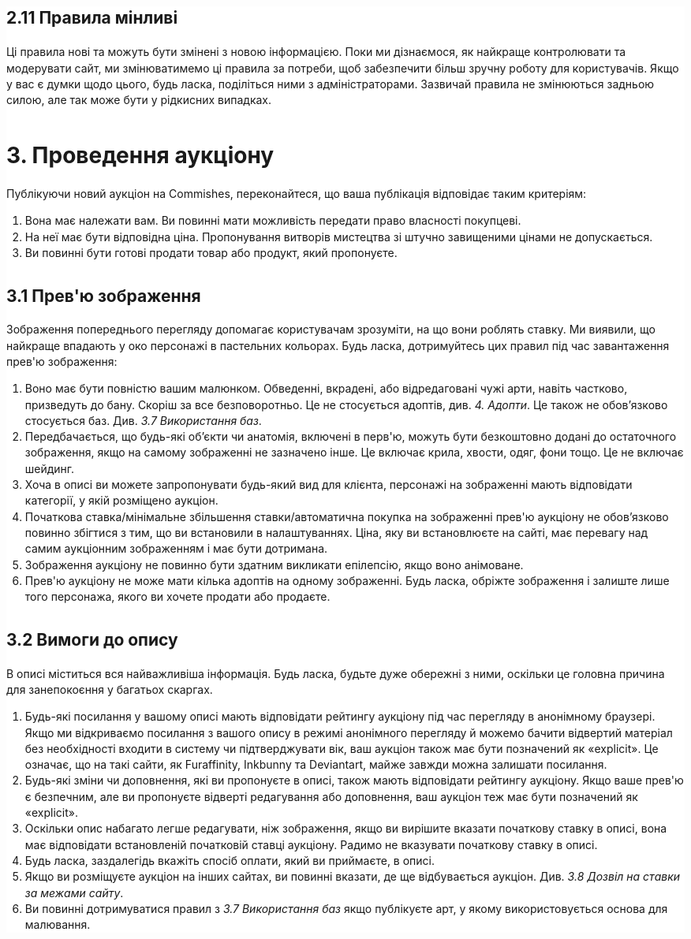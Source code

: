 ## 2.11 Правила мінливі
Ці правила нові та можуть бути змінені з новою інформацією. Поки ми дізнаємося, як найкраще контролювати та модерувати сайт, ми змінюватимемо ці правила за потреби, щоб забезпечити більш зручну роботу для користувачів. Якщо у вас є думки щодо цього, будь ласка, поділіться ними з адміністраторами. Зазвичай правила не змінюються задньою силою, але так може бути у рідкисних випадках.

# 3. Проведення аукціону
Публікуючи новий аукціон на Commishes, переконайтеся, що ваша публікація відповідає таким критеріям:
1. Вона має належати вам. Ви повинні мати можливість передати право власності покупцеві.
2. На неї має бути відповідна ціна. Пропонування витворів мистецтва зі штучно завищеними цінами не допускається.
3. Ви повинні бути готові продати товар або продукт, який пропонуєте.

## 3.1 Прев'ю зображення
Зображення попереднього перегляду допомагає користувачам зрозуміти, на що вони роблять ставку. Ми виявили, що найкраще впадають у око персонажі в пастельних кольорах. Будь ласка, дотримуйтесь цих правил під час завантаження прев'ю зображення:
1. Воно має бути повністю вашим малюнком. Обведенні, вкрадені, або відредаговані чужі арти, навіть частково, призведуть до бану. Скоріш за все безповоротньо. Це не стосується адоптів, див. *4. Адопти*. Це також не обов’язково стосується баз. Див. *3.7 Використання баз*.
2. Передбачається, що будь-які об’єкти чи анатомія, включені в перв'ю, можуть бути безкоштовно додані до остаточного зображення, якщо на самому зображенні не зазначено інше. Це включає крила, хвости, одяг, фони тощо. Це не включає шейдинг.
3. Хоча в описі ви можете запропонувати будь-який вид для клієнта, персонажі на зображенні мають відповідати категорії, у якій розміщено аукціон.
4. Початкова ставка/мінімальне збільшення ставки/автоматична покупка на зображенні прев'ю аукціону не обов’язково повинно збігтися з тим, що ви встановили в налаштуваннях. Ціна, яку ви встановлюєте на сайті, має перевагу над самим аукціонним зображенням і має бути дотримана.
5. Зображення аукціону не повинно бути здатним викликати епілепсію, якщо воно анімоване.
6. Прев'ю аукціону не може мати кілька адоптів на одному зображенні. Будь ласка, обріжте зображення і залиште лише того персонажа, якого ви хочете продати або продаєте.

## 3.2 Вимоги до опису
В описі міститься вся найважливіша інформація. Будь ласка, будьте дуже обережні з ними, оскільки це головна причина для занепокоєння у багатьох скаргах.
1. Будь-які посилання у вашому описі мають відповідати рейтингу аукціону під час перегляду в анонімному браузері. Якщо ми відкриваємо посилання з вашого опису в режимі анонімного перегляду й можемо бачити відвертий матеріал без необхідності входити в систему чи підтверджувати вік, ваш аукціон також має бути позначений як «explicit». Це означає, що на такі сайти, як Furaffinity, Inkbunny та Deviantart, майже завжди можна залишати посилання.
2. Будь-які зміни чи доповнення, які ви пропонуєте в описі, також мають відповідати рейтингу аукціону. Якщо ваше прев'ю є безпечним, але ви пропонуєте відверті редагування або доповнення, ваш аукціон теж має бути позначений як «explicit».
3. Оскільки опис набагато легше редагувати, ніж зображення, якщо ви вирішите вказати початкову ставку в описі, вона має відповідати встановленій початковій ставці аукціону. Радимо не вказувати початкову ставку в описі.
4. Будь ласка, заздалегідь вкажіть спосіб оплати, який ви приймаєте, в описі.
5. Якщо ви розміщуєте аукціон на інших сайтах, ви повинні вказати, де ще відбувається аукціон. Див. *3.8 Дозвіл на ставки за межами сайту*.
6. Ви повинні дотримуватися правил з *3.7 Використання баз* якщо публікуєте арт, у якому використовується основа для малювання.
